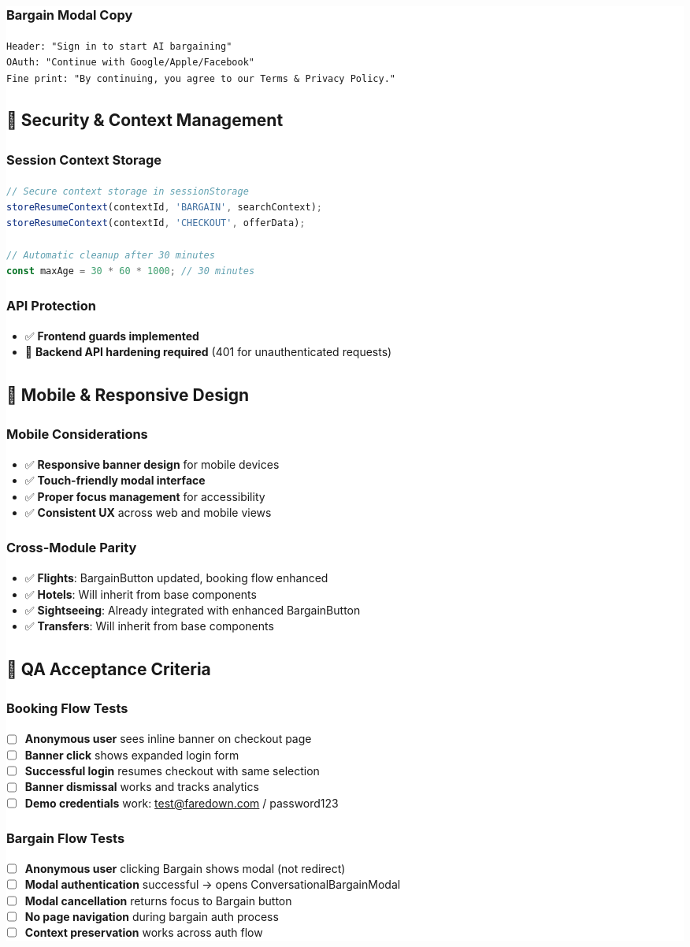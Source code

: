 ### Bargain Modal Copy  
```
Header: "Sign in to start AI bargaining"
OAuth: "Continue with Google/Apple/Facebook"
Fine print: "By continuing, you agree to our Terms & Privacy Policy."
```

## 🔐 Security & Context Management

### Session Context Storage
```typescript
// Secure context storage in sessionStorage
storeResumeContext(contextId, 'BARGAIN', searchContext);
storeResumeContext(contextId, 'CHECKOUT', offerData);

// Automatic cleanup after 30 minutes
const maxAge = 30 * 60 * 1000; // 30 minutes
```

### API Protection
- ✅ **Frontend guards implemented**
- 🔄 **Backend API hardening required** (401 for unauthenticated requests)

## 📱 Mobile & Responsive Design

### Mobile Considerations
- ✅ **Responsive banner design** for mobile devices
- ✅ **Touch-friendly modal interface**
- ✅ **Proper focus management** for accessibility
- ✅ **Consistent UX** across web and mobile views

### Cross-Module Parity
- ✅ **Flights**: BargainButton updated, booking flow enhanced
- ✅ **Hotels**: Will inherit from base components
- ✅ **Sightseeing**: Already integrated with enhanced BargainButton  
- ✅ **Transfers**: Will inherit from base components

## 🧪 QA Acceptance Criteria

### Booking Flow Tests
- [ ] **Anonymous user** sees inline banner on checkout page
- [ ] **Banner click** shows expanded login form
- [ ] **Successful login** resumes checkout with same selection
- [ ] **Banner dismissal** works and tracks analytics
- [ ] **Demo credentials** work: test@faredown.com / password123

### Bargain Flow Tests  
- [ ] **Anonymous user** clicking Bargain shows modal (not redirect)
- [ ] **Modal authentication** successful → opens ConversationalBargainModal
- [ ] **Modal cancellation** returns focus to Bargain button
- [ ] **No page navigation** during bargain auth process
- [ ] **Context preservation** works across auth flow
